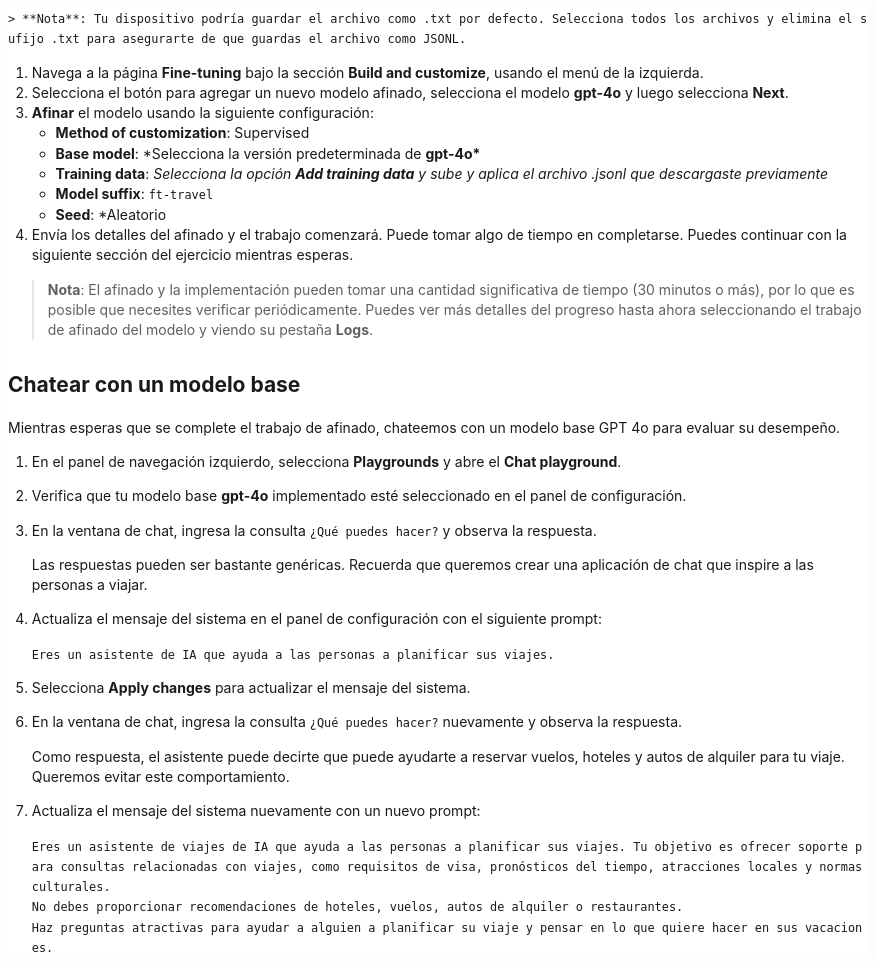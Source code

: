     > **Nota**: Tu dispositivo podría guardar el archivo como .txt por defecto. Selecciona todos los archivos y elimina el sufijo .txt para asegurarte de que guardas el archivo como JSONL.

1. Navega a la página **Fine-tuning** bajo la sección **Build and customize**, usando el menú de la izquierda.
1. Selecciona el botón para agregar un nuevo modelo afinado, selecciona el modelo **gpt-4o** y luego selecciona **Next**.
1. **Afinar** el modelo usando la siguiente configuración:
    - **Method of customization**: Supervised
    - **Base model**: \*Selecciona la versión predeterminada de **gpt-4o\***
    - **Training data**: _Selecciona la opción **Add training data** y sube y aplica el archivo .jsonl que descargaste previamente_
    - **Model suffix**: `ft-travel`
    - **Seed**: \*Aleatorio
1. Envía los detalles del afinado y el trabajo comenzará. Puede tomar algo de tiempo en completarse. Puedes continuar con la siguiente sección del ejercicio mientras esperas.

> **Nota**: El afinado y la implementación pueden tomar una cantidad significativa de tiempo (30 minutos o más), por lo que es posible que necesites verificar periódicamente. Puedes ver más detalles del progreso hasta ahora seleccionando el trabajo de afinado del modelo y viendo su pestaña **Logs**.

## Chatear con un modelo base

Mientras esperas que se complete el trabajo de afinado, chateemos con un modelo base GPT 4o para evaluar su desempeño.

1. En el panel de navegación izquierdo, selecciona **Playgrounds** y abre el **Chat playground**.
1. Verifica que tu modelo base **gpt-4o** implementado esté seleccionado en el panel de configuración.
1. En la ventana de chat, ingresa la consulta `¿Qué puedes hacer?` y observa la respuesta.

    Las respuestas pueden ser bastante genéricas. Recuerda que queremos crear una aplicación de chat que inspire a las personas a viajar.

1. Actualiza el mensaje del sistema en el panel de configuración con el siguiente prompt:

    ```bash
    Eres un asistente de IA que ayuda a las personas a planificar sus viajes.
    ```

1. Selecciona **Apply changes** para actualizar el mensaje del sistema.
1. En la ventana de chat, ingresa la consulta `¿Qué puedes hacer?` nuevamente y observa la respuesta.

    Como respuesta, el asistente puede decirte que puede ayudarte a reservar vuelos, hoteles y autos de alquiler para tu viaje. Queremos evitar este comportamiento.

1. Actualiza el mensaje del sistema nuevamente con un nuevo prompt:

    ```bash
    Eres un asistente de viajes de IA que ayuda a las personas a planificar sus viajes. Tu objetivo es ofrecer soporte para consultas relacionadas con viajes, como requisitos de visa, pronósticos del tiempo, atracciones locales y normas culturales.
    No debes proporcionar recomendaciones de hoteles, vuelos, autos de alquiler o restaurantes.
    Haz preguntas atractivas para ayudar a alguien a planificar su viaje y pensar en lo que quiere hacer en sus vacaciones.
    ```
